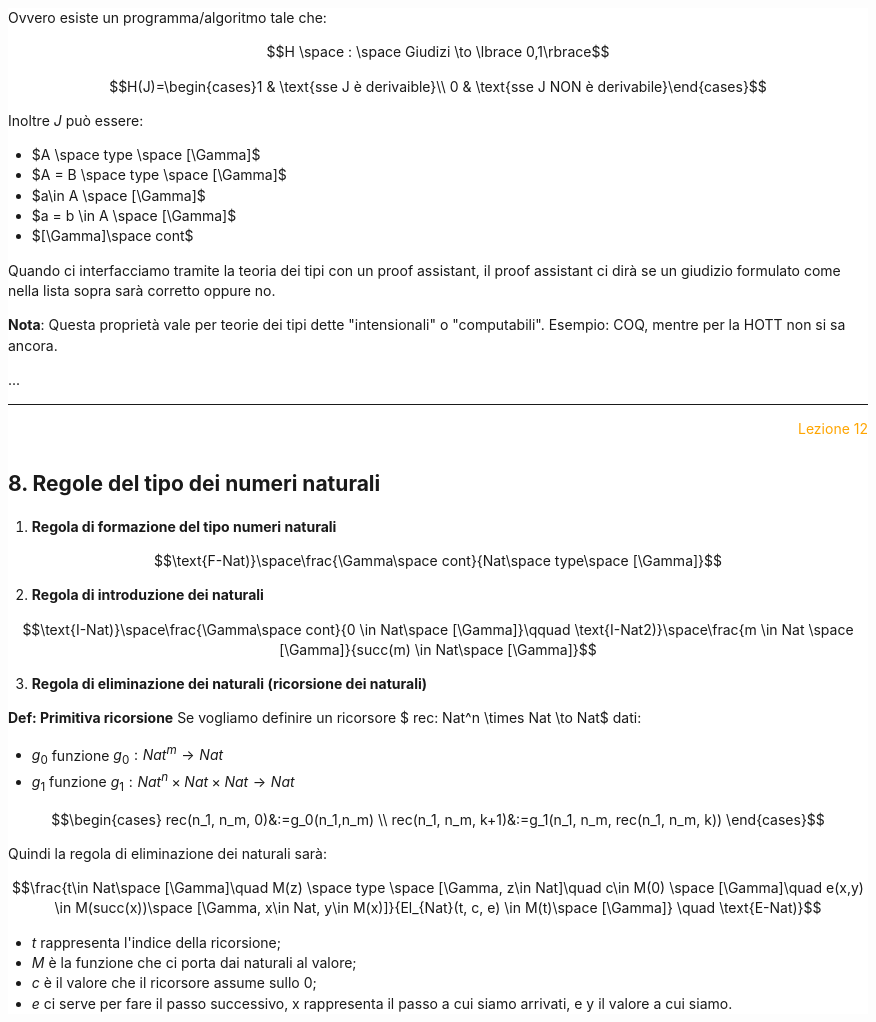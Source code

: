 Ovvero esiste un programma/algoritmo tale che:

$$H \space : \space Giudizi \to \lbrace 0,1\rbrace$$

$$H(J)=\begin{cases}1 & \text{sse J è derivaible}\\ 0 & \text{sse J NON è derivabile}\end{cases}$$

Inoltre $J$ può essere:
* $A \space type \space [\Gamma]$
* $A = B \space type \space [\Gamma]$
* $a\in A \space [\Gamma]$
* $a = b \in A \space [\Gamma]$
* $[\Gamma]\space cont$

Quando ci interfacciamo tramite la teoria dei tipi con un proof assistant, il proof assistant ci dirà se un giudizio formulato come nella lista sopra sarà corretto oppure no.

**Nota**: Questa proprietà vale per teorie dei tipi dette "intensionali" o "computabili". Esempio: COQ, mentre per la HOTT non si sa ancora.

...

---
  <div style="text-align: right"><span style="color:orange">Lezione 12</span></div>

## 8. Regole del tipo dei numeri naturali <a name="regnat"></a>
1. **Regola di formazione del tipo numeri naturali**

$$\text{F-Nat)}\space\frac{\Gamma\space cont}{Nat\space type\space [\Gamma]}$$

2. **Regola di introduzione dei naturali**

$$\text{I-Nat)}\space\frac{\Gamma\space cont}{0 \in Nat\space [\Gamma]}\qquad \text{I-Nat2)}\space\frac{m \in Nat \space [\Gamma]}{succ(m) \in Nat\space [\Gamma]}$$

3. **Regola di eliminazione dei naturali (ricorsione dei naturali)**

**Def: Primitiva ricorsione** Se vogliamo definire un ricorsore $ rec: Nat^n \times Nat \to Nat$ dati:
- $g_0$ funzione $g_0 : Nat^m \to Nat$  
- $g_1$ funzione $g_1 : Nat^n \times Nat \times Nat\to Nat$ 

$$\begin{cases}
rec(n_1, n_m, 0)&:=g_0(n_1,n_m) \\
rec(n_1, n_m, k+1)&:=g_1(n_1, n_m, rec(n_1, n_m, k))
\end{cases}$$

Quindi la regola di eliminazione dei naturali sarà:

$$\frac{t\in Nat\space [\Gamma]\quad M(z) \space type \space [\Gamma, z\in Nat]\quad c\in M(0) \space [\Gamma]\quad e(x,y) \in M(succ(x))\space [\Gamma, x\in Nat, y\in M(x)]}{El_{Nat}(t, c, e) \in M(t)\space [\Gamma]} \quad \text{E-Nat)}$$

* $t$ rappresenta l'indice della ricorsione;
* $M$ è la funzione che ci porta dai naturali al valore;
* $c$ è il valore che il ricorsore assume sullo 0;
* $e$ ci serve per fare il passo successivo, x rappresenta il passo a cui siamo arrivati, e y il valore a cui siamo.
